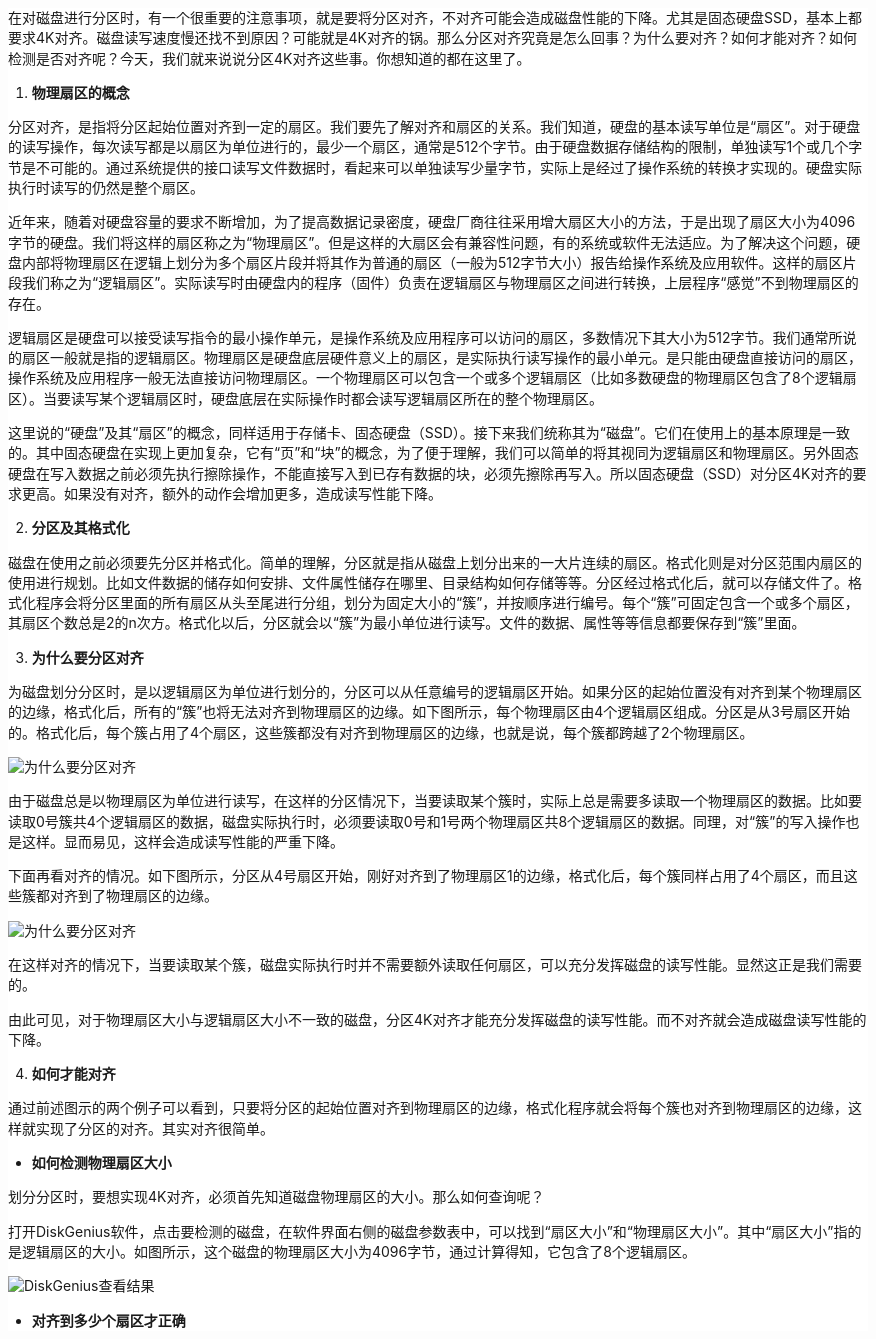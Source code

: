 在对磁盘进行分区时，有一个很重要的注意事项，就是要将分区对齐，不对齐可能会造成磁盘性能的下降。尤其是固态硬盘SSD，基本上都要求4K对齐。磁盘读写速度慢还找不到原因？可能就是4K对齐的锅。那么分区对齐究竟是怎么回事？为什么要对齐？如何才能对齐？如何检测是否对齐呢？今天，我们就来说说分区4K对齐这些事。你想知道的都在这里了。


1. **物理扇区的概念**

分区对齐，是指将分区起始位置对齐到一定的扇区。我们要先了解对齐和扇区的关系。我们知道，硬盘的基本读写单位是“扇区”。对于硬盘的读写操作，每次读写都是以扇区为单位进行的，最少一个扇区，通常是512个字节。由于硬盘数据存储结构的限制，单独读写1个或几个字节是不可能的。通过系统提供的接口读写文件数据时，看起来可以单独读写少量字节，实际上是经过了操作系统的转换才实现的。硬盘实际执行时读写的仍然是整个扇区。

近年来，随着对硬盘容量的要求不断增加，为了提高数据记录密度，硬盘厂商往往采用增大扇区大小的方法，于是出现了扇区大小为4096字节的硬盘。我们将这样的扇区称之为“物理扇区”。但是这样的大扇区会有兼容性问题，有的系统或软件无法适应。为了解决这个问题，硬盘内部将物理扇区在逻辑上划分为多个扇区片段并将其作为普通的扇区（一般为512字节大小）报告给操作系统及应用软件。这样的扇区片段我们称之为“逻辑扇区”。实际读写时由硬盘内的程序（固件）负责在逻辑扇区与物理扇区之间进行转换，上层程序“感觉”不到物理扇区的存在。

逻辑扇区是硬盘可以接受读写指令的最小操作单元，是操作系统及应用程序可以访问的扇区，多数情况下其大小为512字节。我们通常所说的扇区一般就是指的逻辑扇区。物理扇区是硬盘底层硬件意义上的扇区，是实际执行读写操作的最小单元。是只能由硬盘直接访问的扇区，操作系统及应用程序一般无法直接访问物理扇区。一个物理扇区可以包含一个或多个逻辑扇区（比如多数硬盘的物理扇区包含了8个逻辑扇区）。当要读写某个逻辑扇区时，硬盘底层在实际操作时都会读写逻辑扇区所在的整个物理扇区。

这里说的“硬盘”及其“扇区”的概念，同样适用于存储卡、固态硬盘（SSD）。接下来我们统称其为“磁盘”。它们在使用上的基本原理是一致的。其中固态硬盘在实现上更加复杂，它有“页”和“块”的概念，为了便于理解，我们可以简单的将其视同为逻辑扇区和物理扇区。另外固态硬盘在写入数据之前必须先执行擦除操作，不能直接写入到已存有数据的块，必须先擦除再写入。所以固态硬盘（SSD）对分区4K对齐的要求更高。如果没有对齐，额外的动作会增加更多，造成读写性能下降。

2. **分区及其格式化**

磁盘在使用之前必须要先分区并格式化。简单的理解，分区就是指从磁盘上划分出来的一大片连续的扇区。格式化则是对分区范围内扇区的使用进行规划。比如文件数据的储存如何安排、文件属性储存在哪里、目录结构如何存储等等。分区经过格式化后，就可以存储文件了。格式化程序会将分区里面的所有扇区从头至尾进行分组，划分为固定大小的“簇”，并按顺序进行编号。每个“簇”可固定包含一个或多个扇区，其扇区个数总是2的n次方。格式化以后，分区就会以“簇”为最小单位进行读写。文件的数据、属性等等信息都要保存到“簇”里面。

3.  **为什么要分区对齐**

为磁盘划分分区时，是以逻辑扇区为单位进行划分的，分区可以从任意编号的逻辑扇区开始。如果分区的起始位置没有对齐到某个物理扇区的边缘，格式化后，所有的“簇”也将无法对齐到物理扇区的边缘。如下图所示，每个物理扇区由4个逻辑扇区组成。分区是从3号扇区开始的。格式化后，每个簇占用了4个扇区，这些簇都没有对齐到物理扇区的边缘，也就是说，每个簇都跨越了2个物理扇区。

![为什么要分区对齐](https://diskgenius.cn/exp/img/4k-align-01.png)

由于磁盘总是以物理扇区为单位进行读写，在这样的分区情况下，当要读取某个簇时，实际上总是需要多读取一个物理扇区的数据。比如要读取0号簇共4个逻辑扇区的数据，磁盘实际执行时，必须要读取0号和1号两个物理扇区共8个逻辑扇区的数据。同理，对“簇”的写入操作也是这样。显而易见，这样会造成读写性能的严重下降。

下面再看对齐的情况。如下图所示，分区从4号扇区开始，刚好对齐到了物理扇区1的边缘，格式化后，每个簇同样占用了4个扇区，而且这些簇都对齐到了物理扇区的边缘。

![为什么要分区对齐](https://diskgenius.cn/exp/img/4k-align-02.png)

在这样对齐的情况下，当要读取某个簇，磁盘实际执行时并不需要额外读取任何扇区，可以充分发挥磁盘的读写性能。显然这正是我们需要的。

由此可见，对于物理扇区大小与逻辑扇区大小不一致的磁盘，分区4K对齐才能充分发挥磁盘的读写性能。而不对齐就会造成磁盘读写性能的下降。

4. **如何才能对齐**

通过前述图示的两个例子可以看到，只要将分区的起始位置对齐到物理扇区的边缘，格式化程序就会将每个簇也对齐到物理扇区的边缘，这样就实现了分区的对齐。其实对齐很简单。

- **如何检测物理扇区大小**

划分分区时，要想实现4K对齐，必须首先知道磁盘物理扇区的大小。那么如何查询呢？

打开DiskGenius软件，点击要检测的磁盘，在软件界面右侧的磁盘参数表中，可以找到“扇区大小”和“物理扇区大小”。其中“扇区大小”指的是逻辑扇区的大小。如图所示，这个磁盘的物理扇区大小为4096字节，通过计算得知，它包含了8个逻辑扇区。

![DiskGenius查看结果](https://diskgenius.cn/exp/img/4k-align-03.png)

- **对齐到多少个扇区才正确**
